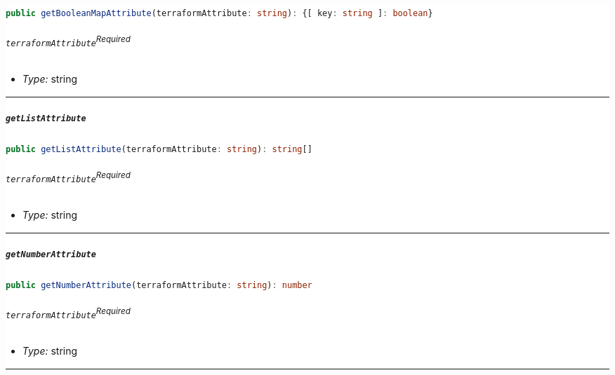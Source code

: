 ```typescript
public getBooleanMapAttribute(terraformAttribute: string): {[ key: string ]: boolean}
```

###### `terraformAttribute`<sup>Required</sup> <a name="terraformAttribute" id="rhizo-co-terraform-provider-oci.osManagementHubLifecycleStageAttachManagedInstancesManagement.OsManagementHubLifecycleStageAttachManagedInstancesManagementManagedInstanceDetailsOutputReference.getBooleanMapAttribute.parameter.terraformAttribute"></a>

- *Type:* string

---

##### `getListAttribute` <a name="getListAttribute" id="rhizo-co-terraform-provider-oci.osManagementHubLifecycleStageAttachManagedInstancesManagement.OsManagementHubLifecycleStageAttachManagedInstancesManagementManagedInstanceDetailsOutputReference.getListAttribute"></a>

```typescript
public getListAttribute(terraformAttribute: string): string[]
```

###### `terraformAttribute`<sup>Required</sup> <a name="terraformAttribute" id="rhizo-co-terraform-provider-oci.osManagementHubLifecycleStageAttachManagedInstancesManagement.OsManagementHubLifecycleStageAttachManagedInstancesManagementManagedInstanceDetailsOutputReference.getListAttribute.parameter.terraformAttribute"></a>

- *Type:* string

---

##### `getNumberAttribute` <a name="getNumberAttribute" id="rhizo-co-terraform-provider-oci.osManagementHubLifecycleStageAttachManagedInstancesManagement.OsManagementHubLifecycleStageAttachManagedInstancesManagementManagedInstanceDetailsOutputReference.getNumberAttribute"></a>

```typescript
public getNumberAttribute(terraformAttribute: string): number
```

###### `terraformAttribute`<sup>Required</sup> <a name="terraformAttribute" id="rhizo-co-terraform-provider-oci.osManagementHubLifecycleStageAttachManagedInstancesManagement.OsManagementHubLifecycleStageAttachManagedInstancesManagementManagedInstanceDetailsOutputReference.getNumberAttribute.parameter.terraformAttribute"></a>

- *Type:* string

---
